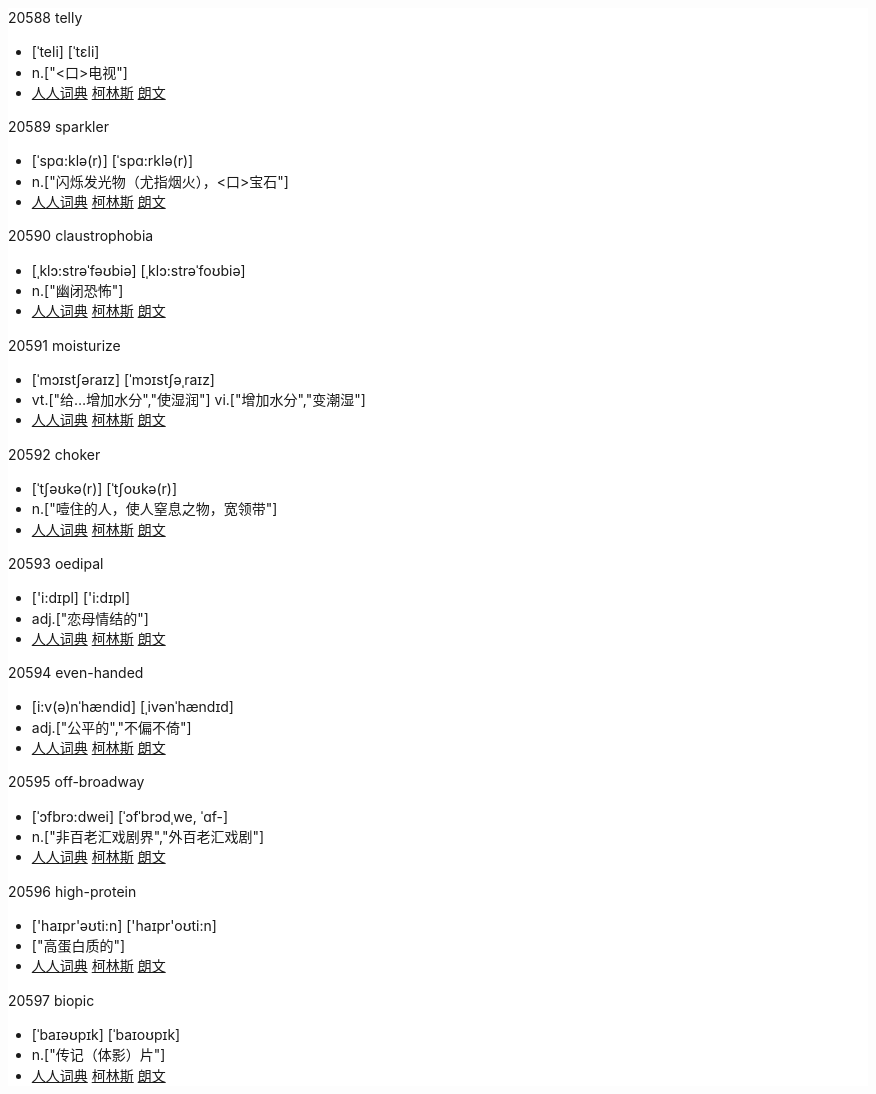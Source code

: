 20588 telly 
- [ˈteli]  [ˈtɛli] 
- n.["<口>电视"]   
- [人人词典](https://www.91dict.com/words?w=telly) [柯林斯](https://www.collinsdictionary.com/zh/dictionary/english/telly) [朗文](https://www.ldoceonline.com/dictionary/telly) 

20589 sparkler 
- [ˈspɑ:klə(r)]  [ˈspɑ:rklə(r)] 
- n.["闪烁发光物（尤指烟火），<口>宝石"]   
- [人人词典](https://www.91dict.com/words?w=sparkler) [柯林斯](https://www.collinsdictionary.com/zh/dictionary/english/sparkler) [朗文](https://www.ldoceonline.com/dictionary/sparkler) 

20590 claustrophobia 
- [ˌklɔ:strəˈfəʊbiə]  [ˌklɔ:strəˈfoʊbiə] 
- n.["幽闭恐怖"]   
- [人人词典](https://www.91dict.com/words?w=claustrophobia) [柯林斯](https://www.collinsdictionary.com/zh/dictionary/english/claustrophobia) [朗文](https://www.ldoceonline.com/dictionary/claustrophobia) 

20591 moisturize 
- [ˈmɔɪstʃəraɪz]  [ˈmɔɪstʃəˌraɪz] 
- vt.["给…增加水分","使湿润"]  vi.["增加水分","变潮湿"]   
- [人人词典](https://www.91dict.com/words?w=moisturize) [柯林斯](https://www.collinsdictionary.com/zh/dictionary/english/moisturize) [朗文](https://www.ldoceonline.com/dictionary/moisturize) 

20592 choker 
- [ˈtʃəʊkə(r)]  [ˈtʃoʊkə(r)] 
- n.["噎住的人，使人窒息之物，宽领带"]   
- [人人词典](https://www.91dict.com/words?w=choker) [柯林斯](https://www.collinsdictionary.com/zh/dictionary/english/choker) [朗文](https://www.ldoceonline.com/dictionary/choker) 

20593 oedipal 
- ['i:dɪpl]  ['i:dɪpl] 
- adj.["恋母情结的"]   
- [人人词典](https://www.91dict.com/words?w=oedipal) [柯林斯](https://www.collinsdictionary.com/zh/dictionary/english/oedipal) [朗文](https://www.ldoceonline.com/dictionary/oedipal) 

20594 even-handed 
- [i:v(ə)nˈhændid]  [ˌivənˈhændɪd] 
- adj.["公平的","不偏不倚"]   
- [人人词典](https://www.91dict.com/words?w=even-handed) [柯林斯](https://www.collinsdictionary.com/zh/dictionary/english/even-handed) [朗文](https://www.ldoceonline.com/dictionary/even-handed) 

20595 off-broadway 
- [ˈɔfbrɔ:dwei]  [ˈɔfˈbrɔdˌwe, ˈɑf-] 
- n.["非百老汇戏剧界","外百老汇戏剧"]   
- [人人词典](https://www.91dict.com/words?w=off-broadway) [柯林斯](https://www.collinsdictionary.com/zh/dictionary/english/off-broadway) [朗文](https://www.ldoceonline.com/dictionary/off-broadway) 

20596 high-protein 
- ['haɪpr'əʊti:n]  ['haɪpr'oʊti:n] 
- ["高蛋白质的"]   
- [人人词典](https://www.91dict.com/words?w=high-protein) [柯林斯](https://www.collinsdictionary.com/zh/dictionary/english/high-protein) [朗文](https://www.ldoceonline.com/dictionary/high-protein) 

20597 biopic 
- [ˈbaɪəʊpɪk]  [ˈbaɪoʊpɪk] 
- n.["传记（体影）片"]   
- [人人词典](https://www.91dict.com/words?w=biopic) [柯林斯](https://www.collinsdictionary.com/zh/dictionary/english/biopic) [朗文](https://www.ldoceonline.com/dictionary/biopic) 
